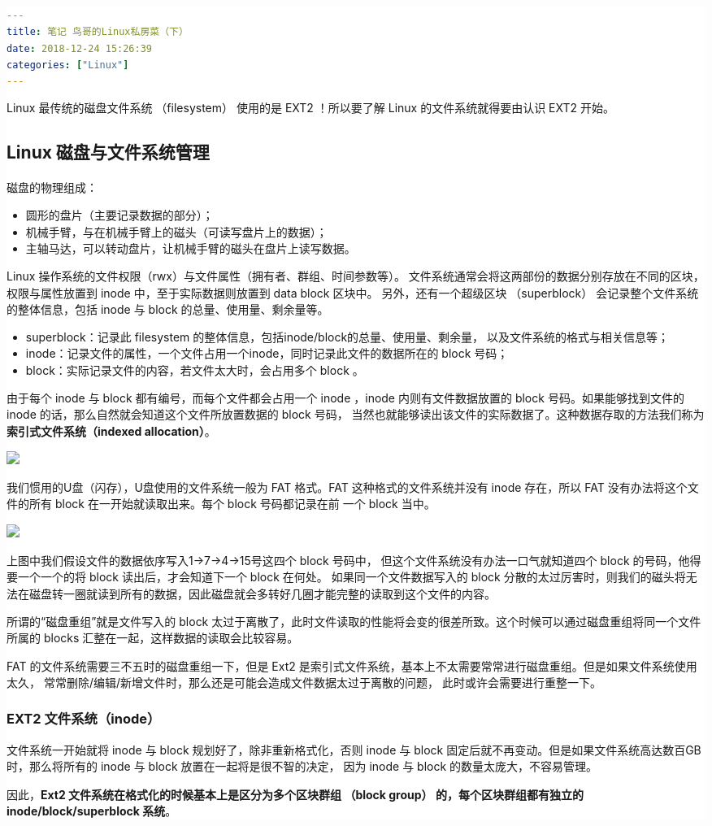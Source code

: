 ```yaml
---
title: 笔记 鸟哥的Linux私房菜（下）
date: 2018-12-24 15:26:39
categories: ["Linux"]
---
```


Linux 最传统的磁盘文件系统 （filesystem） 使用的是 EXT2 ！所以要了解 Linux 的文件系统就得要由认识 EXT2 开始。



## Linux 磁盘与文件系统管理
磁盘的物理组成：
- 圆形的盘片（主要记录数据的部分）；
- 机械手臂，与在机械手臂上的磁头（可读写盘片上的数据）；
- 主轴马达，可以转动盘片，让机械手臂的磁头在盘片上读写数据。

Linux 操作系统的文件权限（rwx）与文件属性（拥有者、群组、时间参数等）。 文件系统通常会将这两部份的数据分别存放在不同的区块，权限与属性放置到 inode 中，至于实际数据则放置到 data block 区块中。
另外，还有一个超级区块 （superblock） 会记录整个文件系统的整体信息，包括 inode 与 block 的总量、使用量、剩余量等。

- superblock：记录此 filesystem 的整体信息，包括inode/block的总量、使用量、剩余量， 以及文件系统的格式与相关信息等；
- inode：记录文件的属性，一个文件占用一个inode，同时记录此文件的数据所在的 block 号码；
- block：实际记录文件的内容，若文件太大时，会占用多个 block 。

由于每个 inode 与 block 都有编号，而每个文件都会占用一个 inode ，inode 内则有文件数据放置的 block 号码。如果能够找到文件的 inode 的话，那么自然就会知道这个文件所放置数据的 block 号码，
当然也就能够读出该文件的实际数据了。这种数据存取的方法我们称为**索引式文件系统（indexed allocation）**。

![](/images/linux-basic/filesystem1.png)

我们惯用的U盘（闪存），U盘使用的文件系统一般为 FAT 格式。FAT 这种格式的文件系统并没有 inode 存在，所以 FAT 没有办法将这个文件的所有 block 在一开始就读取出来。每个 block 号码都记录在前
一个 block 当中。

![](/images/linux-basic/filesystem2.png)

上图中我们假设文件的数据依序写入1->7->4->15号这四个 block 号码中， 但这个文件系统没有办法一口气就知道四个 block 的号码，他得要一个一个的将 block 读出后，才会知道下一个 block 在何处。
如果同一个文件数据写入的 block 分散的太过厉害时，则我们的磁头将无法在磁盘转一圈就读到所有的数据，因此磁盘就会多转好几圈才能完整的读取到这个文件的内容。

所谓的“磁盘重组”就是文件写入的 block 太过于离散了，此时文件读取的性能将会变的很差所致。这个时候可以通过磁盘重组将同一个文件所属的 blocks 汇整在一起，这样数据的读取会比较容易。

FAT 的文件系统需要三不五时的磁盘重组一下，但是 Ext2 是索引式文件系统，基本上不太需要常常进行磁盘重组。但是如果文件系统使用太久， 常常删除/编辑/新增文件时，那么还是可能会造成文件数据太过于离散的问题，
此时或许会需要进行重整一下。

### EXT2 文件系统（inode）
文件系统一开始就将 inode 与 block 规划好了，除非重新格式化，否则 inode 与 block 固定后就不再变动。但是如果文件系统高达数百GB时，那么将所有的 inode 与 block 放置在一起将是很不智的决定，
因为 inode 与 block 的数量太庞大，不容易管理。

因此，**Ext2 文件系统在格式化的时候基本上是区分为多个区块群组 （block group） 的，每个区块群组都有独立的 inode/block/superblock 系统**。
